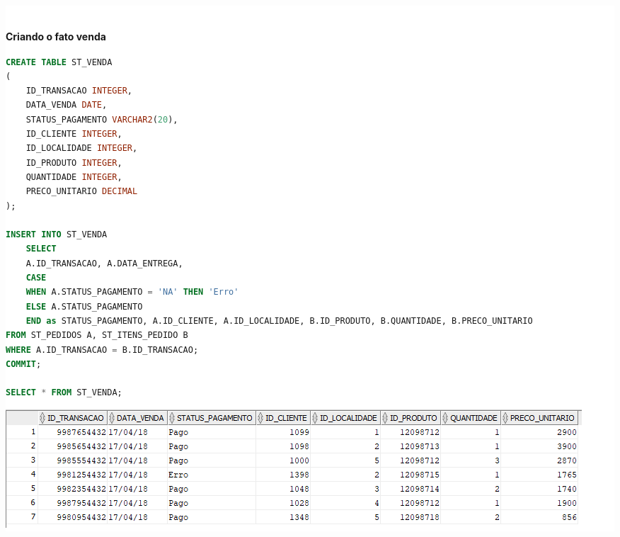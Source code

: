 <br>

<a name = "T-Fato"></a>
<b>Criando o fato venda</b>

```sql
CREATE TABLE ST_VENDA
(
    ID_TRANSACAO INTEGER,
    DATA_VENDA DATE,
    STATUS_PAGAMENTO VARCHAR2(20),
    ID_CLIENTE INTEGER,
    ID_LOCALIDADE INTEGER,
    ID_PRODUTO INTEGER,
    QUANTIDADE INTEGER,
    PRECO_UNITARIO DECIMAL
);

INSERT INTO ST_VENDA
    SELECT 
    A.ID_TRANSACAO, A.DATA_ENTREGA, 
    CASE
    WHEN A.STATUS_PAGAMENTO = 'NA' THEN 'Erro'
    ELSE A.STATUS_PAGAMENTO
    END as STATUS_PAGAMENTO, A.ID_CLIENTE, A.ID_LOCALIDADE, B.ID_PRODUTO, B.QUANTIDADE, B.PRECO_UNITARIO
FROM ST_PEDIDOS A, ST_ITENS_PEDIDO B
WHERE A.ID_TRANSACAO = B.ID_TRANSACAO;
COMMIT;

SELECT * FROM ST_VENDA;
```

![Untitled](/Imagens/Untitled%20181.png)
